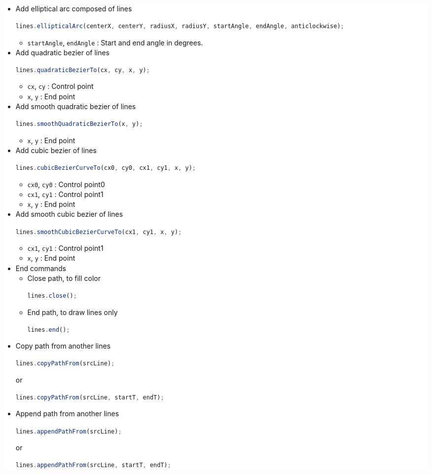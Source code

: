 - Add elliptical arc composed of lines
    ```javascript
    lines.ellipticalArc(centerX, centerY, radiusX, radiusY, startAngle, endAngle, anticlockwise);
    ```
    - `startAngle`, `endAngle` : Start and end angle in degrees.
- Add quadratic bezier of lines
    ```javascript
    lines.quadraticBezierTo(cx, cy, x, y);
    ```
    - `cx`, `cy` : Control point
    - `x`, `y` : End point
- Add smooth quadratic bezier of lines
    ```javascript
    lines.smoothQuadraticBezierTo(x, y);
    ```
    - `x`, `y` : End point
- Add cubic bezier of lines
    ```javascript
    lines.cubicBezierCurveTo(cx0, cy0, cx1, cy1, x, y);
    ```
    - `cx0`, `cy0` : Control point0
    - `cx1`, `cy1` : Control point1
    - `x`, `y` : End point
- Add smooth cubic bezier of lines
    ```javascript
    lines.smoothCubicBezierCurveTo(cx1, cy1, x, y);
    ```
    - `cx1`, `cy1` : Control point1
    - `x`, `y` : End point
- End commands
    - Close path, to fill color
        ```javascript
        lines.close();
        ```
    - End path, to draw lines only
        ```javascript
        lines.end();
        ```
- Copy path from another lines
    ```javascript
    lines.copyPathFrom(srcLine);
    ```
    or
    ```javascript
    lines.copyPathFrom(srcLine, startT, endT);
    ```
- Append path from another lines
    ```javascript
    lines.appendPathFrom(srcLine);
    ```
    or
    ```javascript
    lines.appendPathFrom(srcLine, startT, endT);
    ```
